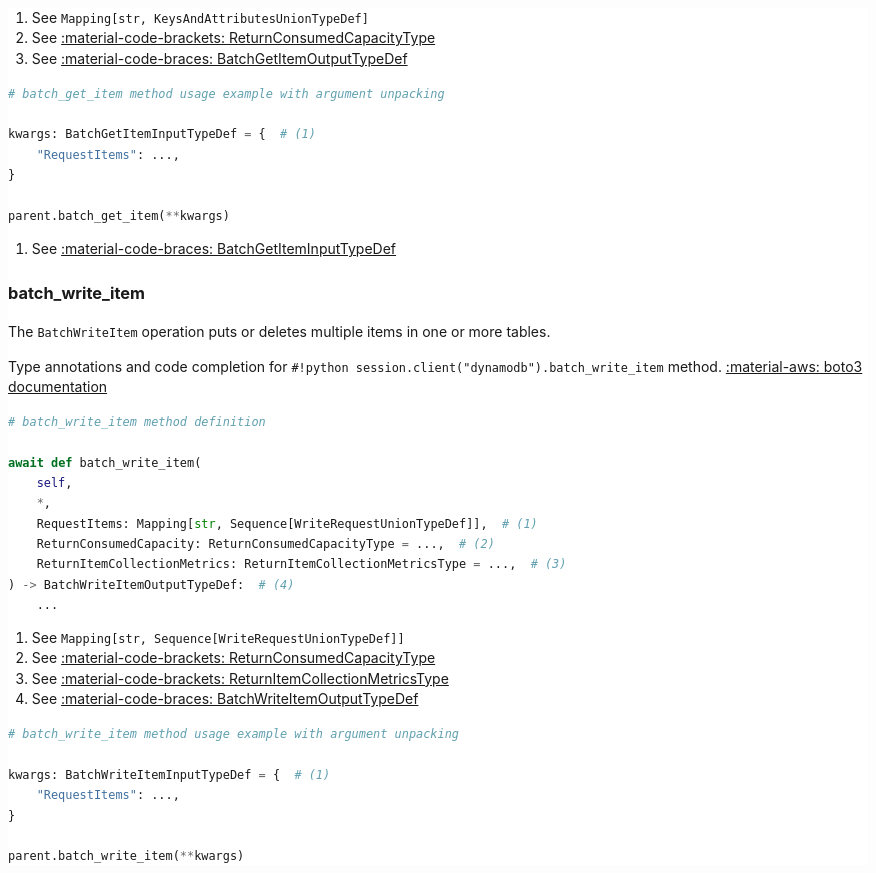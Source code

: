 1. See `Mapping[str, KeysAndAttributesUnionTypeDef]`
2. See [:material-code-brackets: ReturnConsumedCapacityType](./literals.md#returnconsumedcapacitytype)
3. See [:material-code-braces: BatchGetItemOutputTypeDef](./type_defs.md#batchgetitemoutputtypedef)


```python
# batch_get_item method usage example with argument unpacking

kwargs: BatchGetItemInputTypeDef = {  # (1)
    "RequestItems": ...,
}

parent.batch_get_item(**kwargs)
```

1. See [:material-code-braces: BatchGetItemInputTypeDef](./type_defs.md#batchgetiteminputtypedef)

### batch\_write\_item

The <code>BatchWriteItem</code> operation puts or deletes multiple items in one
or more tables.

Type annotations and code completion for `#!python session.client("dynamodb").batch_write_item` method.
[:material-aws: boto3 documentation](https://boto3.amazonaws.com/v1/documentation/api/latest/reference/services/dynamodb.html#DynamoDB.Client)

```python
# batch_write_item method definition

await def batch_write_item(
    self,
    *,
    RequestItems: Mapping[str, Sequence[WriteRequestUnionTypeDef]],  # (1)
    ReturnConsumedCapacity: ReturnConsumedCapacityType = ...,  # (2)
    ReturnItemCollectionMetrics: ReturnItemCollectionMetricsType = ...,  # (3)
) -> BatchWriteItemOutputTypeDef:  # (4)
    ...
```

1. See `Mapping[str, Sequence[WriteRequestUnionTypeDef]]`
2. See [:material-code-brackets: ReturnConsumedCapacityType](./literals.md#returnconsumedcapacitytype)
3. See [:material-code-brackets: ReturnItemCollectionMetricsType](./literals.md#returnitemcollectionmetricstype)
4. See [:material-code-braces: BatchWriteItemOutputTypeDef](./type_defs.md#batchwriteitemoutputtypedef)


```python
# batch_write_item method usage example with argument unpacking

kwargs: BatchWriteItemInputTypeDef = {  # (1)
    "RequestItems": ...,
}

parent.batch_write_item(**kwargs)
```

